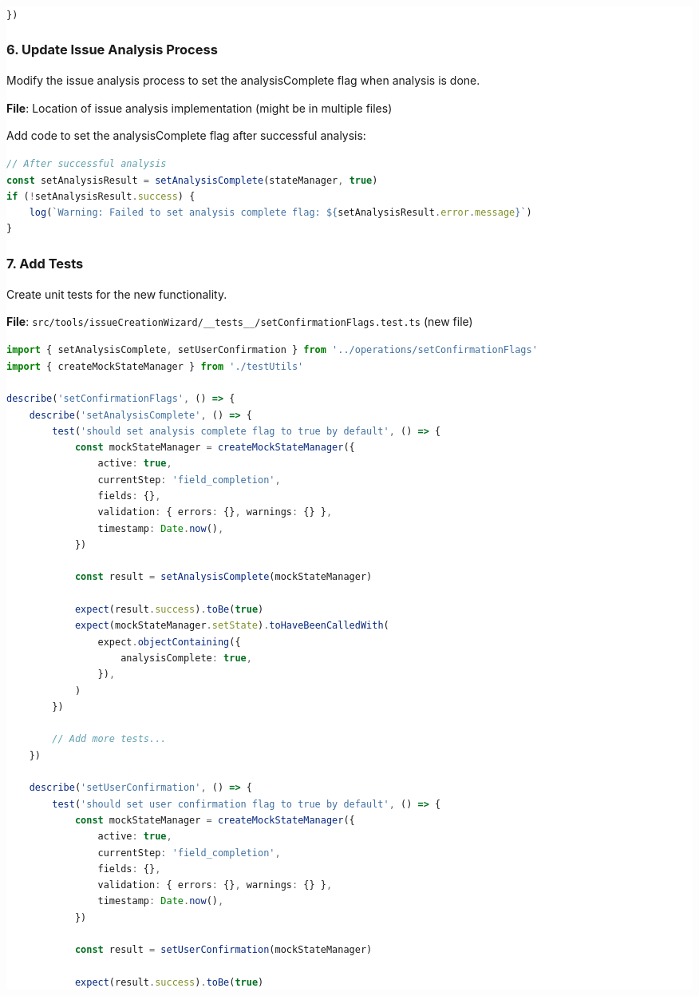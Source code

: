 ```typescript
})
```

### 6. Update Issue Analysis Process

Modify the issue analysis process to set the analysisComplete flag when analysis is done.

**File**: Location of issue analysis implementation (might be in multiple files)

Add code to set the analysisComplete flag after successful analysis:

```typescript
// After successful analysis
const setAnalysisResult = setAnalysisComplete(stateManager, true)
if (!setAnalysisResult.success) {
	log(`Warning: Failed to set analysis complete flag: ${setAnalysisResult.error.message}`)
}
```

### 7. Add Tests

Create unit tests for the new functionality.

**File**: `src/tools/issueCreationWizard/__tests__/setConfirmationFlags.test.ts` (new file)

```typescript
import { setAnalysisComplete, setUserConfirmation } from '../operations/setConfirmationFlags'
import { createMockStateManager } from './testUtils'

describe('setConfirmationFlags', () => {
	describe('setAnalysisComplete', () => {
		test('should set analysis complete flag to true by default', () => {
			const mockStateManager = createMockStateManager({
				active: true,
				currentStep: 'field_completion',
				fields: {},
				validation: { errors: {}, warnings: {} },
				timestamp: Date.now(),
			})

			const result = setAnalysisComplete(mockStateManager)

			expect(result.success).toBe(true)
			expect(mockStateManager.setState).toHaveBeenCalledWith(
				expect.objectContaining({
					analysisComplete: true,
				}),
			)
		})

		// Add more tests...
	})

	describe('setUserConfirmation', () => {
		test('should set user confirmation flag to true by default', () => {
			const mockStateManager = createMockStateManager({
				active: true,
				currentStep: 'field_completion',
				fields: {},
				validation: { errors: {}, warnings: {} },
				timestamp: Date.now(),
			})

			const result = setUserConfirmation(mockStateManager)

			expect(result.success).toBe(true)
```